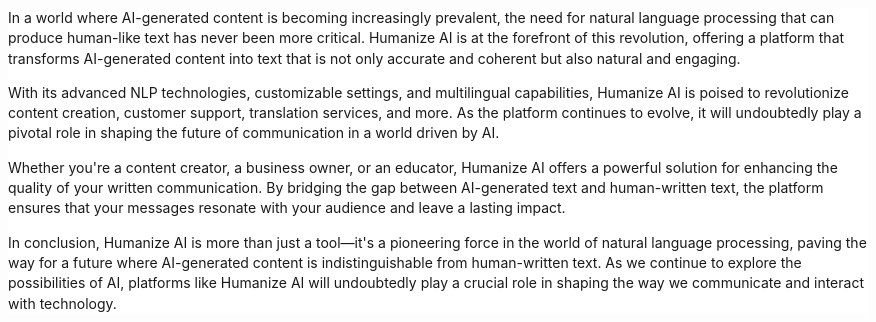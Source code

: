 In a world where AI-generated content is becoming increasingly prevalent, the need for natural language processing that can produce human-like text has never been more critical. Humanize AI is at the forefront of this revolution, offering a platform that transforms AI-generated content into text that is not only accurate and coherent but also natural and engaging.

With its advanced NLP technologies, customizable settings, and multilingual capabilities, Humanize AI is poised to revolutionize content creation, customer support, translation services, and more. As the platform continues to evolve, it will undoubtedly play a pivotal role in shaping the future of communication in a world driven by AI.

Whether you're a content creator, a business owner, or an educator, Humanize AI offers a powerful solution for enhancing the quality of your written communication. By bridging the gap between AI-generated text and human-written text, the platform ensures that your messages resonate with your audience and leave a lasting impact.

In conclusion, Humanize AI is more than just a tool—it's a pioneering force in the world of natural language processing, paving the way for a future where AI-generated content is indistinguishable from human-written text. As we continue to explore the possibilities of AI, platforms like Humanize AI will undoubtedly play a crucial role in shaping the way we communicate and interact with technology.